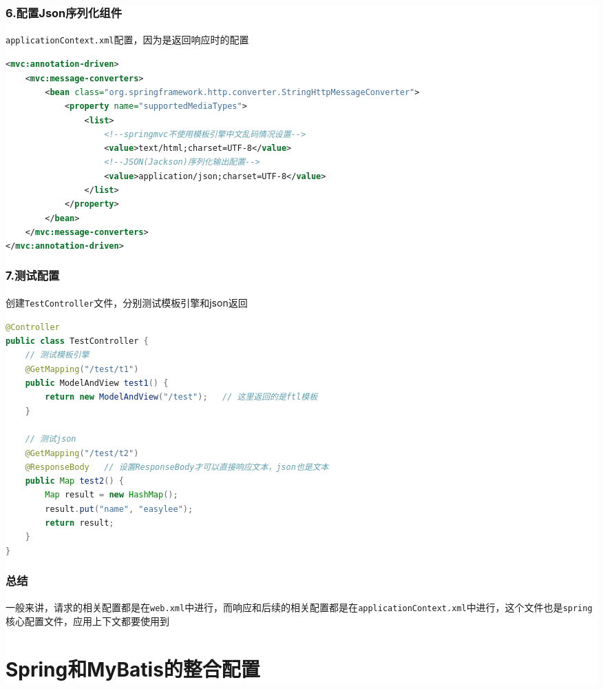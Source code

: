 ### 6.配置Json序列化组件

`applicationContext.xml`配置，因为是返回响应时的配置

```xml
<mvc:annotation-driven>
    <mvc:message-converters>
        <bean class="org.springframework.http.converter.StringHttpMessageConverter">
            <property name="supportedMediaTypes">
                <list>
                    <!--springmvc不使用模板引擎中文乱码情况设置-->
                    <value>text/html;charset=UTF-8</value>
                    <!--JSON(Jackson)序列化输出配置-->
                    <value>application/json;charset=UTF-8</value>
                </list>
            </property>
        </bean>
    </mvc:message-converters>
</mvc:annotation-driven>
```

### 7.测试配置

创建`TestController`文件，分别测试模板引擎和json返回

```java
@Controller
public class TestController {
    // 测试模板引擎
    @GetMapping("/test/t1")
    public ModelAndView test1() {
        return new ModelAndView("/test");	// 这里返回的是ftl模板
    }

    // 测试json
    @GetMapping("/test/t2")
    @ResponseBody   // 设置ResponseBody才可以直接响应文本，json也是文本
    public Map test2() {
        Map result = new HashMap();
        result.put("name", "easylee");
        return result;
    }
}
```

### 总结

一般来讲，请求的相关配置都是在`web.xml`中进行，而响应和后续的相关配置都是在`applicationContext.xml`中进行，这个文件也是`spring`核心配置文件，应用上下文都要使用到

# Spring和MyBatis的整合配置
